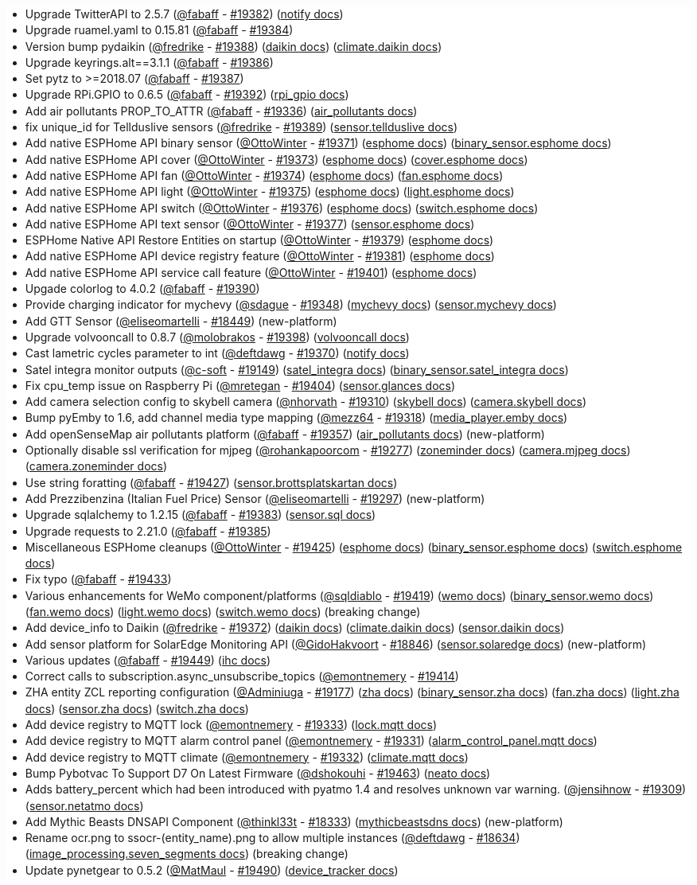 - Upgrade TwitterAPI to 2.5.7 ([@fabaff] - [#19382]) ([notify docs])
- Upgrade ruamel.yaml to 0.15.81 ([@fabaff] - [#19384])
- Version bump pydaikin ([@fredrike] - [#19388]) ([daikin docs]) ([climate.daikin docs])
- Upgrade keyrings.alt==3.1.1 ([@fabaff] - [#19386])
- Set pytz to >=2018.07 ([@fabaff] - [#19387])
- Upgrade RPi.GPIO to 0.6.5 ([@fabaff] - [#19392]) ([rpi_gpio docs])
- Add air pollutants PROP_TO_ATTR ([@fabaff] - [#19336]) ([air_pollutants docs])
- fix unique_id for Tellduslive sensors ([@fredrike] - [#19389]) ([sensor.tellduslive docs])
- Add native ESPHome API binary sensor ([@OttoWinter] - [#19371]) ([esphome docs]) ([binary_sensor.esphome docs])
- Add native ESPHome API cover ([@OttoWinter] - [#19373]) ([esphome docs]) ([cover.esphome docs])
- Add native ESPHome API fan ([@OttoWinter] - [#19374]) ([esphome docs]) ([fan.esphome docs])
- Add native ESPHome API light ([@OttoWinter] - [#19375]) ([esphome docs]) ([light.esphome docs])
- Add native ESPHome API switch ([@OttoWinter] - [#19376]) ([esphome docs]) ([switch.esphome docs])
- Add native ESPHome API text sensor ([@OttoWinter] - [#19377]) ([sensor.esphome docs])
- ESPHome Native API Restore Entities on startup ([@OttoWinter] - [#19379]) ([esphome docs])
- Add native ESPHome API device registry feature ([@OttoWinter] - [#19381]) ([esphome docs])
- Add native ESPHome API service call feature ([@OttoWinter] - [#19401]) ([esphome docs])
- Upgade colorlog to 4.0.2 ([@fabaff] - [#19390])
- Provide charging indicator for mychevy ([@sdague] - [#19348]) ([mychevy docs]) ([sensor.mychevy docs])
- Add GTT Sensor ([@eliseomartelli] - [#18449]) (new-platform)
- Upgrade volvooncall to 0.8.7 ([@molobrakos] - [#19398]) ([volvooncall docs])
- Cast lametric cycles parameter to int ([@deftdawg] - [#19370]) ([notify docs])
- Satel integra monitor outputs ([@c-soft] - [#19149]) ([satel_integra docs]) ([binary_sensor.satel_integra docs])
- Fix cpu_temp issue on Raspberry Pi ([@mretegan] - [#19404]) ([sensor.glances docs])
- Add camera selection config to skybell camera ([@nhorvath] - [#19310]) ([skybell docs]) ([camera.skybell docs])
- Bump pyEmby to 1.6, add channel media type mapping ([@mezz64] - [#19318]) ([media_player.emby docs])
- Add openSenseMap air pollutants platform ([@fabaff] - [#19357]) ([air_pollutants docs]) (new-platform)
- Optionally disable ssl verification for mjpeg ([@rohankapoorcom] - [#19277]) ([zoneminder docs]) ([camera.mjpeg docs]) ([camera.zoneminder docs])
- Use string foratting ([@fabaff] - [#19427]) ([sensor.brottsplatskartan docs])
- Add Prezzibenzina (Italian Fuel Price) Sensor ([@eliseomartelli] - [#19297]) (new-platform)
- Upgrade sqlalchemy to 1.2.15 ([@fabaff] - [#19383]) ([sensor.sql docs])
- Upgrade requests to 2.21.0 ([@fabaff] - [#19385])
- Miscellaneous ESPHome cleanups ([@OttoWinter] - [#19425]) ([esphome docs]) ([binary_sensor.esphome docs]) ([switch.esphome docs])
- Fix typo ([@fabaff] - [#19433])
- Various enhancements for WeMo component/platforms ([@sqldiablo] - [#19419]) ([wemo docs]) ([binary_sensor.wemo docs]) ([fan.wemo docs]) ([light.wemo docs]) ([switch.wemo docs]) (breaking change)
- Add device_info to Daikin ([@fredrike] - [#19372]) ([daikin docs]) ([climate.daikin docs]) ([sensor.daikin docs])
- Add sensor platform for SolarEdge Monitoring API ([@GidoHakvoort] - [#18846]) ([sensor.solaredge docs]) (new-platform)
- Various updates ([@fabaff] - [#19449]) ([ihc docs])
- Correct calls to subscription.async_unsubscribe_topics ([@emontnemery] - [#19414])
- ZHA entity ZCL reporting configuration ([@Adminiuga] - [#19177]) ([zha docs]) ([binary_sensor.zha docs]) ([fan.zha docs]) ([light.zha docs]) ([sensor.zha docs]) ([switch.zha docs])
- Add device registry to MQTT lock ([@emontnemery] - [#19333]) ([lock.mqtt docs])
- Add device registry to MQTT alarm control panel ([@emontnemery] - [#19331]) ([alarm_control_panel.mqtt docs])
- Add device registry to MQTT climate ([@emontnemery] - [#19332]) ([climate.mqtt docs])
- Bump Pybotvac To Support D7 On Latest Firmware ([@dshokouhi] - [#19463]) ([neato docs])
- Adds battery_percent which had been introduced with pyatmo 1.4 and resolves unknown var warning. ([@jensihnow] - [#19309]) ([sensor.netatmo docs])
- Add Mythic Beasts DNSAPI Component ([@thinkl33t] - [#18333]) ([mythicbeastsdns docs]) (new-platform)
- Rename ocr.png to ssocr-(entity_name).png to allow multiple instances ([@deftdawg] - [#18634]) ([image_processing.seven_segments docs]) (breaking change)
- Update pynetgear to 0.5.2 ([@MatMaul] - [#19490]) ([device_tracker docs])

[#19730]: https://github.com/home-assistant/home-assistant/pull/19730
[#19929]: https://github.com/home-assistant/home-assistant/pull/19929
[#19946]: https://github.com/home-assistant/home-assistant/pull/19946
[@Adminiuga]: https://github.com/Adminiuga
[@balloob]: https://github.com/balloob
[@dmulcahey]: https://github.com/dmulcahey
[zha docs]: /integrations/zha/
[#16576]: https://github.com/home-assistant/home-assistant/pull/16576
[#17262]: https://github.com/home-assistant/home-assistant/pull/17262
[#17618]: https://github.com/home-assistant/home-assistant/pull/17618
[#18034]: https://github.com/home-assistant/home-assistant/pull/18034
[#18114]: https://github.com/home-assistant/home-assistant/pull/18114
[#18309]: https://github.com/home-assistant/home-assistant/pull/18309
[#18311]: https://github.com/home-assistant/home-assistant/pull/18311
[#18330]: https://github.com/home-assistant/home-assistant/pull/18330
[#18333]: https://github.com/home-assistant/home-assistant/pull/18333
[#18449]: https://github.com/home-assistant/home-assistant/pull/18449
[#18463]: https://github.com/home-assistant/home-assistant/pull/18463
[#18471]: https://github.com/home-assistant/home-assistant/pull/18471
[#18472]: https://github.com/home-assistant/home-assistant/pull/18472
[#18477]: https://github.com/home-assistant/home-assistant/pull/18477
[#18496]: https://github.com/home-assistant/home-assistant/pull/18496
[#18539]: https://github.com/home-assistant/home-assistant/pull/18539
[#18551]: https://github.com/home-assistant/home-assistant/pull/18551
[#18565]: https://github.com/home-assistant/home-assistant/pull/18565
[#18610]: https://github.com/home-assistant/home-assistant/pull/18610
[#18621]: https://github.com/home-assistant/home-assistant/pull/18621
[#18634]: https://github.com/home-assistant/home-assistant/pull/18634
[#18707]: https://github.com/home-assistant/home-assistant/pull/18707
[#18750]: https://github.com/home-assistant/home-assistant/pull/18750
[#18758]: https://github.com/home-assistant/home-assistant/pull/18758
[#18816]: https://github.com/home-assistant/home-assistant/pull/18816
[#18846]: https://github.com/home-assistant/home-assistant/pull/18846
[#18916]: https://github.com/home-assistant/home-assistant/pull/18916
[#18946]: https://github.com/home-assistant/home-assistant/pull/18946
[#18965]: https://github.com/home-assistant/home-assistant/pull/18965
[#19006]: https://github.com/home-assistant/home-assistant/pull/19006
[#19012]: https://github.com/home-assistant/home-assistant/pull/19012
[#19013]: https://github.com/home-assistant/home-assistant/pull/19013
[#19014]: https://github.com/home-assistant/home-assistant/pull/19014
[#19018]: https://github.com/home-assistant/home-assistant/pull/19018
[#19041]: https://github.com/home-assistant/home-assistant/pull/19041
[#19050]: https://github.com/home-assistant/home-assistant/pull/19050
[#19071]: https://github.com/home-assistant/home-assistant/pull/19071
[#19078]: https://github.com/home-assistant/home-assistant/pull/19078
[#19080]: https://github.com/home-assistant/home-assistant/pull/19080
[#19090]: https://github.com/home-assistant/home-assistant/pull/19090
[#19095]: https://github.com/home-assistant/home-assistant/pull/19095
[#19099]: https://github.com/home-assistant/home-assistant/pull/19099
[#19104]: https://github.com/home-assistant/home-assistant/pull/19104
[#19107]: https://github.com/home-assistant/home-assistant/pull/19107
[#19112]: https://github.com/home-assistant/home-assistant/pull/19112
[#19113]: https://github.com/home-assistant/home-assistant/pull/19113
[#19117]: https://github.com/home-assistant/home-assistant/pull/19117
[#19121]: https://github.com/home-assistant/home-assistant/pull/19121
[#19124]: https://github.com/home-assistant/home-assistant/pull/19124
[#19129]: https://github.com/home-assistant/home-assistant/pull/19129
[#19130]: https://github.com/home-assistant/home-assistant/pull/19130
[#19139]: https://github.com/home-assistant/home-assistant/pull/19139
[#19140]: https://github.com/home-assistant/home-assistant/pull/19140
[#19142]: https://github.com/home-assistant/home-assistant/pull/19142
[#19149]: https://github.com/home-assistant/home-assistant/pull/19149
[#19150]: https://github.com/home-assistant/home-assistant/pull/19150
[#19151]: https://github.com/home-assistant/home-assistant/pull/19151
[#19152]: https://github.com/home-assistant/home-assistant/pull/19152
[#19171]: https://github.com/home-assistant/home-assistant/pull/19171
[#19177]: https://github.com/home-assistant/home-assistant/pull/19177
[#19180]: https://github.com/home-assistant/home-assistant/pull/19180
[#19182]: https://github.com/home-assistant/home-assistant/pull/19182
[#19183]: https://github.com/home-assistant/home-assistant/pull/19183
[#19186]: https://github.com/home-assistant/home-assistant/pull/19186
[#19187]: https://github.com/home-assistant/home-assistant/pull/19187
[#19192]: https://github.com/home-assistant/home-assistant/pull/19192
[#19195]: https://github.com/home-assistant/home-assistant/pull/19195
[#19197]: https://github.com/home-assistant/home-assistant/pull/19197
[#19202]: https://github.com/home-assistant/home-assistant/pull/19202
[#19208]: https://github.com/home-assistant/home-assistant/pull/19208
[#19213]: https://github.com/home-assistant/home-assistant/pull/19213
[#19242]: https://github.com/home-assistant/home-assistant/pull/19242
[#19244]: https://github.com/home-assistant/home-assistant/pull/19244
[#19245]: https://github.com/home-assistant/home-assistant/pull/19245
[#19247]: https://github.com/home-assistant/home-assistant/pull/19247
[#19248]: https://github.com/home-assistant/home-assistant/pull/19248
[#19249]: https://github.com/home-assistant/home-assistant/pull/19249
[#19259]: https://github.com/home-assistant/home-assistant/pull/19259
[#19265]: https://github.com/home-assistant/home-assistant/pull/19265
[#19266]: https://github.com/home-assistant/home-assistant/pull/19266
[#19267]: https://github.com/home-assistant/home-assistant/pull/19267
[#19276]: https://github.com/home-assistant/home-assistant/pull/19276
[#19277]: https://github.com/home-assistant/home-assistant/pull/19277
[#19295]: https://github.com/home-assistant/home-assistant/pull/19295
[#19297]: https://github.com/home-assistant/home-assistant/pull/19297
[#19308]: https://github.com/home-assistant/home-assistant/pull/19308
[#19309]: https://github.com/home-assistant/home-assistant/pull/19309
[#19310]: https://github.com/home-assistant/home-assistant/pull/19310
[#19314]: https://github.com/home-assistant/home-assistant/pull/19314
[#19315]: https://github.com/home-assistant/home-assistant/pull/19315
[#19316]: https://github.com/home-assistant/home-assistant/pull/19316
[#19318]: https://github.com/home-assistant/home-assistant/pull/19318
[#19327]: https://github.com/home-assistant/home-assistant/pull/19327
[#19328]: https://github.com/home-assistant/home-assistant/pull/19328
[#19331]: https://github.com/home-assistant/home-assistant/pull/19331
[#19332]: https://github.com/home-assistant/home-assistant/pull/19332
[#19333]: https://github.com/home-assistant/home-assistant/pull/19333
[#19334]: https://github.com/home-assistant/home-assistant/pull/19334
[#19336]: https://github.com/home-assistant/home-assistant/pull/19336
[#19337]: https://github.com/home-assistant/home-assistant/pull/19337
[#19338]: https://github.com/home-assistant/home-assistant/pull/19338
[#19341]: https://github.com/home-assistant/home-assistant/pull/19341
[#19348]: https://github.com/home-assistant/home-assistant/pull/19348
[#19349]: https://github.com/home-assistant/home-assistant/pull/19349
[#19357]: https://github.com/home-assistant/home-assistant/pull/19357
[#19358]: https://github.com/home-assistant/home-assistant/pull/19358
[#19363]: https://github.com/home-assistant/home-assistant/pull/19363
[#19365]: https://github.com/home-assistant/home-assistant/pull/19365
[#19368]: https://github.com/home-assistant/home-assistant/pull/19368
[#19369]: https://github.com/home-assistant/home-assistant/pull/19369
[#19370]: https://github.com/home-assistant/home-assistant/pull/19370
[#19371]: https://github.com/home-assistant/home-assistant/pull/19371
[#19372]: https://github.com/home-assistant/home-assistant/pull/19372
[#19373]: https://github.com/home-assistant/home-assistant/pull/19373
[#19374]: https://github.com/home-assistant/home-assistant/pull/19374
[#19375]: https://github.com/home-assistant/home-assistant/pull/19375
[#19376]: https://github.com/home-assistant/home-assistant/pull/19376
[#19377]: https://github.com/home-assistant/home-assistant/pull/19377
[#19378]: https://github.com/home-assistant/home-assistant/pull/19378
[#19379]: https://github.com/home-assistant/home-assistant/pull/19379
[#19381]: https://github.com/home-assistant/home-assistant/pull/19381
[#19382]: https://github.com/home-assistant/home-assistant/pull/19382
[#19383]: https://github.com/home-assistant/home-assistant/pull/19383
[#19384]: https://github.com/home-assistant/home-assistant/pull/19384
[#19385]: https://github.com/home-assistant/home-assistant/pull/19385
[#19386]: https://github.com/home-assistant/home-assistant/pull/19386
[#19387]: https://github.com/home-assistant/home-assistant/pull/19387
[#19388]: https://github.com/home-assistant/home-assistant/pull/19388
[#19389]: https://github.com/home-assistant/home-assistant/pull/19389
[#19390]: https://github.com/home-assistant/home-assistant/pull/19390
[#19392]: https://github.com/home-assistant/home-assistant/pull/19392
[#19394]: https://github.com/home-assistant/home-assistant/pull/19394
[#19398]: https://github.com/home-assistant/home-assistant/pull/19398
[#19399]: https://github.com/home-assistant/home-assistant/pull/19399
[#19400]: https://github.com/home-assistant/home-assistant/pull/19400
[#19401]: https://github.com/home-assistant/home-assistant/pull/19401
[#19404]: https://github.com/home-assistant/home-assistant/pull/19404
[#19414]: https://github.com/home-assistant/home-assistant/pull/19414
[#19419]: https://github.com/home-assistant/home-assistant/pull/19419
[#19425]: https://github.com/home-assistant/home-assistant/pull/19425
[#19427]: https://github.com/home-assistant/home-assistant/pull/19427
[#19428]: https://github.com/home-assistant/home-assistant/pull/19428
[#19429]: https://github.com/home-assistant/home-assistant/pull/19429
[#19433]: https://github.com/home-assistant/home-assistant/pull/19433
[#19436]: https://github.com/home-assistant/home-assistant/pull/19436
[#19444]: https://github.com/home-assistant/home-assistant/pull/19444
[#19448]: https://github.com/home-assistant/home-assistant/pull/19448
[#19449]: https://github.com/home-assistant/home-assistant/pull/19449
[#19456]: https://github.com/home-assistant/home-assistant/pull/19456
[#19463]: https://github.com/home-assistant/home-assistant/pull/19463
[#19470]: https://github.com/home-assistant/home-assistant/pull/19470
[#19471]: https://github.com/home-assistant/home-assistant/pull/19471
[#19475]: https://github.com/home-assistant/home-assistant/pull/19475
[#19476]: https://github.com/home-assistant/home-assistant/pull/19476
[#19480]: https://github.com/home-assistant/home-assistant/pull/19480
[#19481]: https://github.com/home-assistant/home-assistant/pull/19481
[#19490]: https://github.com/home-assistant/home-assistant/pull/19490
[#19491]: https://github.com/home-assistant/home-assistant/pull/19491
[#19492]: https://github.com/home-assistant/home-assistant/pull/19492
[#19493]: https://github.com/home-assistant/home-assistant/pull/19493
[#19495]: https://github.com/home-assistant/home-assistant/pull/19495
[#19498]: https://github.com/home-assistant/home-assistant/pull/19498
[#19499]: https://github.com/home-assistant/home-assistant/pull/19499
[#19501]: https://github.com/home-assistant/home-assistant/pull/19501
[#19502]: https://github.com/home-assistant/home-assistant/pull/19502
[#19510]: https://github.com/home-assistant/home-assistant/pull/19510
[#19511]: https://github.com/home-assistant/home-assistant/pull/19511
[#19515]: https://github.com/home-assistant/home-assistant/pull/19515
[#19516]: https://github.com/home-assistant/home-assistant/pull/19516
[#19518]: https://github.com/home-assistant/home-assistant/pull/19518
[#19519]: https://github.com/home-assistant/home-assistant/pull/19519
[#19524]: https://github.com/home-assistant/home-assistant/pull/19524
[#19531]: https://github.com/home-assistant/home-assistant/pull/19531
[#19535]: https://github.com/home-assistant/home-assistant/pull/19535
[#19536]: https://github.com/home-assistant/home-assistant/pull/19536
[#19538]: https://github.com/home-assistant/home-assistant/pull/19538
[#19539]: https://github.com/home-assistant/home-assistant/pull/19539
[#19546]: https://github.com/home-assistant/home-assistant/pull/19546
[#19549]: https://github.com/home-assistant/home-assistant/pull/19549
[#19551]: https://github.com/home-assistant/home-assistant/pull/19551
[#19557]: https://github.com/home-assistant/home-assistant/pull/19557
[#19563]: https://github.com/home-assistant/home-assistant/pull/19563
[#19570]: https://github.com/home-assistant/home-assistant/pull/19570
[#19573]: https://github.com/home-assistant/home-assistant/pull/19573
[#19574]: https://github.com/home-assistant/home-assistant/pull/19574
[#19575]: https://github.com/home-assistant/home-assistant/pull/19575
[#19577]: https://github.com/home-assistant/home-assistant/pull/19577
[#19578]: https://github.com/home-assistant/home-assistant/pull/19578
[#19579]: https://github.com/home-assistant/home-assistant/pull/19579
[#19580]: https://github.com/home-assistant/home-assistant/pull/19580
[#19581]: https://github.com/home-assistant/home-assistant/pull/19581
[#19582]: https://github.com/home-assistant/home-assistant/pull/19582
[#19583]: https://github.com/home-assistant/home-assistant/pull/19583
[#19584]: https://github.com/home-assistant/home-assistant/pull/19584
[#19593]: https://github.com/home-assistant/home-assistant/pull/19593
[#19595]: https://github.com/home-assistant/home-assistant/pull/19595
[#19596]: https://github.com/home-assistant/home-assistant/pull/19596
[#19601]: https://github.com/home-assistant/home-assistant/pull/19601
[#19603]: https://github.com/home-assistant/home-assistant/pull/19603
[#19608]: https://github.com/home-assistant/home-assistant/pull/19608
[#19614]: https://github.com/home-assistant/home-assistant/pull/19614
[#19615]: https://github.com/home-assistant/home-assistant/pull/19615
[#19618]: https://github.com/home-assistant/home-assistant/pull/19618
[#19620]: https://github.com/home-assistant/home-assistant/pull/19620
[#19626]: https://github.com/home-assistant/home-assistant/pull/19626
[#19629]: https://github.com/home-assistant/home-assistant/pull/19629
[#19634]: https://github.com/home-assistant/home-assistant/pull/19634
[#19635]: https://github.com/home-assistant/home-assistant/pull/19635
[#19636]: https://github.com/home-assistant/home-assistant/pull/19636
[#19638]: https://github.com/home-assistant/home-assistant/pull/19638
[#19640]: https://github.com/home-assistant/home-assistant/pull/19640
[#19641]: https://github.com/home-assistant/home-assistant/pull/19641
[#19642]: https://github.com/home-assistant/home-assistant/pull/19642
[#19644]: https://github.com/home-assistant/home-assistant/pull/19644
[#19651]: https://github.com/home-assistant/home-assistant/pull/19651
[#19654]: https://github.com/home-assistant/home-assistant/pull/19654
[#19656]: https://github.com/home-assistant/home-assistant/pull/19656
[#19659]: https://github.com/home-assistant/home-assistant/pull/19659
[#19662]: https://github.com/home-assistant/home-assistant/pull/19662
[#19663]: https://github.com/home-assistant/home-assistant/pull/19663
[#19666]: https://github.com/home-assistant/home-assistant/pull/19666
[#19667]: https://github.com/home-assistant/home-assistant/pull/19667
[#19675]: https://github.com/home-assistant/home-assistant/pull/19675
[#19682]: https://github.com/home-assistant/home-assistant/pull/19682
[#19684]: https://github.com/home-assistant/home-assistant/pull/19684
[#19691]: https://github.com/home-assistant/home-assistant/pull/19691
[#19708]: https://github.com/home-assistant/home-assistant/pull/19708
[#19714]: https://github.com/home-assistant/home-assistant/pull/19714
[#19715]: https://github.com/home-assistant/home-assistant/pull/19715
[#19727]: https://github.com/home-assistant/home-assistant/pull/19727
[#19729]: https://github.com/home-assistant/home-assistant/pull/19729
[#19731]: https://github.com/home-assistant/home-assistant/pull/19731
[#19733]: https://github.com/home-assistant/home-assistant/pull/19733
[#19747]: https://github.com/home-assistant/home-assistant/pull/19747
[#19766]: https://github.com/home-assistant/home-assistant/pull/19766
[#19768]: https://github.com/home-assistant/home-assistant/pull/19768
[#19770]: https://github.com/home-assistant/home-assistant/pull/19770
[#19772]: https://github.com/home-assistant/home-assistant/pull/19772
[#19776]: https://github.com/home-assistant/home-assistant/pull/19776
[#19797]: https://github.com/home-assistant/home-assistant/pull/19797
[#19819]: https://github.com/home-assistant/home-assistant/pull/19819
[#19823]: https://github.com/home-assistant/home-assistant/pull/19823
[#19838]: https://github.com/home-assistant/home-assistant/pull/19838
[#19874]: https://github.com/home-assistant/home-assistant/pull/19874
[#19875]: https://github.com/home-assistant/home-assistant/pull/19875
[#19878]: https://github.com/home-assistant/home-assistant/pull/19878
[@Adminiuga]: https://github.com/Adminiuga
[@Cinntax]: https://github.com/Cinntax
[@ColinHarrington]: https://github.com/ColinHarrington
[@Danielhiversen]: https://github.com/Danielhiversen
[@Devqon]: https://github.com/Devqon
[@DoloresHA]: https://github.com/DoloresHA
[@FieldofClay]: https://github.com/FieldofClay
[@FlorianLudwig]: https://github.com/FlorianLudwig
[@GidoHakvoort]: https://github.com/GidoHakvoort
[@Jc2k]: https://github.com/Jc2k
[@MatMaul]: https://github.com/MatMaul
[@MaxG88]: https://github.com/MaxG88
[@OttoWinter]: https://github.com/OttoWinter
[@PeteBa]: https://github.com/PeteBa
[@ReneNulschDE]: https://github.com/ReneNulschDE
[@RyuzakiKK]: https://github.com/RyuzakiKK
[@SNoof85]: https://github.com/SNoof85
[@TomAFrench]: https://github.com/TomAFrench
[@Steve9F]: https://github.com/Steve9F
[@StevenLooman]: https://github.com/StevenLooman
[@abmantis]: https://github.com/abmantis
[@ahayworth]: https://github.com/ahayworth
[@alengwenus]: https://github.com/alengwenus
[@alistairg]: https://github.com/alistairg
[@amelchio]: https://github.com/amelchio
[@apetrycki]: https://github.com/apetrycki
[@bachya]: https://github.com/bachya
[@balloob]: https://github.com/balloob
[@basschipper]: https://github.com/basschipper
[@bieniu]: https://github.com/bieniu
[@bremor]: https://github.com/bremor
[@c-soft]: https://github.com/c-soft
[@carstenschroeder]: https://github.com/carstenschroeder
[@cdce8p]: https://github.com/cdce8p
[@cdheiser]: https://github.com/cdheiser
[@cgarwood]: https://github.com/cgarwood
[@chrillux]: https://github.com/chrillux
[@craftyguy]: https://github.com/craftyguy
[@ctborg]: https://github.com/ctborg
[@danielperna84]: https://github.com/danielperna84
[@dchesterton]: https://github.com/dchesterton
[@dgomes]: https://github.com/dgomes
[@dmulcahey]: https://github.com/dmulcahey
[@domwillcode]: https://github.com/domwillcode
[@dshokouhi]: https://github.com/dshokouhi
[@dubnom]: https://github.com/dubnom
[@edif30]: https://github.com/edif30
[@ehendrix23]: https://github.com/ehendrix23
[@eliseomartelli]: https://github.com/eliseomartelli
[@emontnemery]: https://github.com/emontnemery
[@exxamalte]: https://github.com/exxamalte
[@fabaff]: https://github.com/fabaff
[@foxel]: https://github.com/foxel
[@fredrike]: https://github.com/fredrike
[@gipnokote]: https://github.com/gipnokote
[@grea09]: https://github.com/grea09
[@hfurubotten]: https://github.com/hfurubotten
[@imotov]: https://github.com/imotov
[@ioangogo]: https://github.com/ioangogo
[@jarondl]: https://github.com/jarondl
[@javicalle]: https://github.com/javicalle
[@jensihnow]: https://github.com/jensihnow
[@jkeljo]: https://github.com/jkeljo
[@deftdawg]: https://github.com/deftdawg
[@kdvlr]: https://github.com/kdvlr
[@kennedyshead]: https://github.com/kennedyshead
[@loe]: https://github.com/loe
[@ludeeus]: https://github.com/ludeeus
[@marchingphoenix]: https://github.com/marchingphoenix
[@markusressel]: https://github.com/markusressel
[@marvin-w]: https://github.com/marvin-w
[@maxandersen]: https://github.com/maxandersen
[@mezz64]: https://github.com/mezz64
[@mjg59]: https://github.com/mjg59
[@mjrider]: https://github.com/mjrider
[@molobrakos]: https://github.com/molobrakos
[@mreiling]: https://github.com/mreiling
[@mretegan]: https://github.com/mretegan
[@mvn23]: https://github.com/mvn23
[@mxworm]: https://github.com/mxworm
[@nhorvath]: https://github.com/nhorvath
[@nickw444]: https://github.com/nickw444
[@pbalogh77]: https://github.com/pbalogh77
[@ppanagiotis]: https://github.com/ppanagiotis
[@psvanstrom]: https://github.com/psvanstrom
[@pvizeli]: https://github.com/pvizeli
[@robmarkcole]: https://github.com/robmarkcole
[@rohankapoorcom]: https://github.com/rohankapoorcom
[@rytilahti]: https://github.com/rytilahti
[@sander76]: https://github.com/sander76
[@scop]: https://github.com/scop
[@sdague]: https://github.com/sdague
[@simse]: https://github.com/simse
[@speedmann]: https://github.com/speedmann
[@sqldiablo]: https://github.com/sqldiablo
[@swilson]: https://github.com/swilson
[@syssi]: https://github.com/syssi
[@tchellomello]: https://github.com/tchellomello
[@tedsluis]: https://github.com/tedsluis
[@teharris1]: https://github.com/teharris1
[@thibmaek]: https://github.com/thibmaek
[@thinkl33t]: https://github.com/thinkl33t
[@timkoers]: https://github.com/timkoers
[@tinloaf]: https://github.com/tinloaf
[@tmd224]: https://github.com/tmd224
[@ttroy50]: https://github.com/ttroy50
[@uchagani]: https://github.com/uchagani
[@wcomartin]: https://github.com/wcomartin
[@wonderslug]: https://github.com/wonderslug
[ads docs]: /integrations/ads/
[air_pollutants docs]: /integrations/air_quality
[air_quality docs]: /integrations/air_quality/
[alarm_control_panel.mqtt docs]: /integrations/alarm_control_panel.mqtt/
[alarm_control_panel.ness_alarm docs]: /integrations/ness_alarm
[alarm_control_panel.nx584 docs]: /integrations/nx584
[alarm_control_panel.yale_smart_alarm docs]: /integrations/yale_smart_alarm
[alarmdecoder docs]: /integrations/alarmdecoder/
[alexa docs]: /integrations/alexa/
[arlo docs]: /integrations/arlo/
[asuswrt docs]: /integrations/asuswrt/
[automation docs]: /integrations/automation/
[binary_sensor.alarmdecoder docs]: /integrations/alarmdecoder
[binary_sensor.esphome docs]: /integrations/esphome
[binary_sensor.hikvision docs]: /integrations/hikvision
[binary_sensor.homematicip_cloud docs]: /integrations/homematicip_cloud/
[binary_sensor.homeworks docs]: /integrations/homeworks
[binary_sensor.insteon docs]: /integrations/insteon
[binary_sensor.isy994 docs]: /integrations/isy994
[binary_sensor.mqtt docs]: /integrations/binary_sensor.mqtt/
[binary_sensor.ness_alarm docs]: /integrations/ness_alarm
[binary_sensor.plum_lightpad docs]: /integrations/plum_lightpad
[binary_sensor.satel_integra docs]: /integrations/satel_integra
[binary_sensor.tellduslive docs]: /integrations/tellduslive
[binary_sensor.wemo docs]: /integrations/wemo
[binary_sensor.xiaomi_aqara docs]: /integrations/binary_sensor.xiaomi_aqara/
[binary_sensor.zha docs]: /integrations/zha
[camera.axis docs]: /integrations/axis
[camera.mjpeg docs]: /integrations/mjpeg
[camera.skybell docs]: /integrations/skybell#camera
[camera.yi docs]: /integrations/yi
[camera.zoneminder docs]: /integrations/zoneminder#camera
[climate.daikin docs]: /integrations/daikin#climate
[climate.eq3btsmart docs]: /integrations/eq3btsmart
[climate.homekit_controller docs]: /integrations/homekit_controller
[climate.knx docs]: /integrations/climate.knx/
[climate.mill docs]: /integrations/mill
[climate.mqtt docs]: /integrations/climate.mqtt/
[climate.radiotherm docs]: /integrations/radiotherm
[config docs]: /integrations/config/
[cover.esphome docs]: /integrations/esphome
[cover.rflink docs]: /integrations/cover.rflink/
[cover.tellduslive docs]: /integrations/tellduslive
[cover.xiaomi_aqara docs]: /integrations/cover.xiaomi_aqara/
[daikin docs]: /integrations/daikin/
[demo docs]: /integrations/demo/
[device_tracker docs]: /integrations/device_tracker/
[doorbird docs]: /integrations/doorbird/
[eight_sleep docs]: /integrations/eight_sleep/
[envisalink docs]: /integrations/envisalink/
[esphome docs]: /integrations/esphome/
[eufy docs]: /integrations/eufy/
[fan.esphome docs]: /integrations/esphome
[fan.wemo docs]: /integrations/wemo#fan
[fan.zha docs]: /integrations/zha
[freebox docs]: /integrations/freebox/
[homekit docs]: /integrations/homekit/
[homekit_controller docs]: /integrations/homekit_controller/
[homematic docs]: /integrations/homematic/
[homematicip_cloud docs]: /integrations/homematicip_cloud/
[homeworks docs]: /integrations/homeworks/
[huawei_lte docs]: /integrations/huawei_lte/
[idteck_prox docs]: /integrations/idteck_prox/
[ihc docs]: /integrations/ihc/
[image_processing.seven_segments docs]: /integrations/seven_segments
[insteon docs]: /integrations/insteon/
[knx docs]: /integrations/knx/
[lcn docs]: /integrations/lcn/
[light docs]: /integrations/light/
[light.ads docs]: /integrations/ads#light
[light.esphome docs]: /integrations/esphome
[light.homekit_controller docs]: /integrations/homekit_controller
[light.homeworks docs]: /integrations/homeworks
[light.hue docs]: /integrations/hue
[light.lcn docs]: /integrations/lcn#light
[light.mqtt docs]: /integrations/light.mqtt/
[light.plum_lightpad docs]: /integrations/plum_lightpad
[light.rflink docs]: /integrations/light.rflink/
[light.tellduslive docs]: /integrations/tellduslive
[light.wemo docs]: /integrations/wemo
[light.x10 docs]: /integrations/x10
[light.xiaomi_miio docs]: /integrations/light.xiaomi_miio/
[light.zha docs]: /integrations/zha
[light.zwave docs]: /integrations/zwave
[lock.mqtt docs]: /integrations/lock.mqtt/
[lutron docs]: /integrations/lutron/
[media_extractor docs]: /integrations/media_extractor/
[media_player.directv docs]: /integrations/directv
[media_player.dlna_dmr docs]: /integrations/dlna_dmr
[media_player.emby docs]: /integrations/emby
[media_player.gpmdp docs]: /integrations/gpmdp
[media_player.mpd docs]: /integrations/mpd
[media_player.songpal docs]: /integrations/songpal
[media_player.xiaomi_tv docs]: /integrations/xiaomi_tv
[mqtt docs]: /integrations/mqtt/
[mychevy docs]: /integrations/mychevy/
[mythicbeastsdns docs]: /integrations/mythicbeastsdns/
[namecheapdns docs]: /integrations/namecheapdns/
[neato docs]: /integrations/neato/
[ness_alarm docs]: /integrations/ness_alarm/
[notify docs]: /integrations/notify/
[opentherm_gw docs]: /integrations/opentherm_gw/
[plant docs]: /integrations/plant/
[plum_lightpad docs]: /integrations/plum_lightpad/
[rainmachine docs]: /integrations/rainmachine/
[remote.harmony docs]: /integrations/harmony
[rflink docs]: /integrations/rflink/
[rpi_gpio docs]: /integrations/rpi_gpio/
[satel_integra docs]: /integrations/satel_integra/
[scene.lutron docs]: /integrations/lutron#scene
[sensor.aftership docs]: /integrations/aftership
[sensor.ambient_station docs]: /integrations/ambient_station
[sensor.awair docs]: /integrations/awair
[sensor.bme680 docs]: /integrations/bme680
[sensor.brottsplatskartan docs]: /integrations/brottsplatskartan
[sensor.cert_expiry docs]: /integrations/cert_expiry
[sensor.daikin docs]: /integrations/daikin#sensor
[sensor.darksky docs]: /integrations/darksky
[sensor.dublin_bus_transport docs]: /integrations/dublin_bus_transport
[sensor.eliqonline docs]: /integrations/eliqonline
[sensor.entur_public_transport docs]: /integrations/entur_public_transport
[sensor.esphome docs]: /integrations/esphome/
[sensor.fail2ban docs]: /integrations/fail2ban
[sensor.filter docs]: /integrations/filter
[sensor.flunearyou docs]: /integrations/flunearyou
[sensor.freebox docs]: /integrations/freebox#sensor
[sensor.geizhals docs]: /integrations/geizhals
[sensor.geo_rss_events docs]: /integrations/geo_rss_events
[sensor.glances docs]: /integrations/glances
[sensor.gtfs docs]: /integrations/gtfs
[sensor.homematic docs]: /integrations/homematic
[sensor.homematicip_cloud docs]: /integrations/homematicip_cloud/
[sensor.huawei_lte docs]: /integrations/huawei_lte#sensor
[sensor.islamic_prayer_times docs]: /integrations/islamic_prayer_times
[sensor.launch_library docs]: /integrations/launch_library
[sensor.london_underground docs]: /integrations/london_underground
[sensor.luftdaten docs]: /integrations/luftdaten#sensor
[sensor.mqtt docs]: /integrations/sensor.mqtt/
[sensor.mychevy docs]: /integrations/mychevy
[sensor.netatmo docs]: /integrations/netatmo#sensor
[sensor.nmbs docs]: /integrations/nmbs
[sensor.ohmconnect docs]: /integrations/ohmconnect
[sensor.openweathermap docs]: /integrations/openweathermap#sensor
[sensor.plum_lightpad docs]: /integrations/plum_lightpad
[sensor.point docs]: /integrations/point#sensor
[sensor.scrape docs]: /integrations/scrape
[sensor.seventeentrack docs]: /integrations/seventeentrack
[sensor.solaredge docs]: /integrations/solaredge
[sensor.sql docs]: /integrations/sql
[sensor.systemmonitor docs]: /integrations/systemmonitor
[sensor.tautulli docs]: /integrations/tautulli
[sensor.tellduslive docs]: /integrations/tellduslive
[sensor.xiaomi_aqara docs]: /integrations/sensor.xiaomi_aqara/
[sensor.zha docs]: /integrations/zha
[sensor.zoneminder docs]: /integrations/zoneminder#sensor
[skybell docs]: /integrations/skybell/
[splunk docs]: /integrations/splunk/
[switch.esphome docs]: /integrations/esphome
[switch.homekit_controller docs]: /integrations/homekit_controller
[switch.homematicip_cloud docs]: /integrations/homematicip_cloud/
[switch.lutron docs]: /integrations/lutron
[switch.pencom docs]: /integrations/pencom
[switch.raspyrfm docs]: /integrations/raspyrfm
[switch.rpi_rf docs]: /integrations/rpi_rf
[switch.switchbot docs]: /integrations/switchbot
[switch.tellduslive docs]: /integrations/tellduslive
[switch.wemo docs]: /integrations/wemo
[switch.xiaomi_miio docs]: /integrations/switch.xiaomi_miio/
[switch.zha docs]: /integrations/zha
[tahoma docs]: /integrations/tahoma/
[tellduslive docs]: /integrations/tellduslive/
[tibber docs]: /integrations/tibber/
[timer docs]: /integrations/timer/
[tts docs]: /integrations/tts/
[upnp docs]: /integrations/upnp/
[vacuum.neato docs]: /integrations/neato#vacuum
[volvooncall docs]: /integrations/volvooncall/
[weather docs]: /integrations/weather/
[weather.ipma docs]: /integrations/ipma
[weather.openweathermap docs]: /integrations/openweathermap#weather
[weather.smhi docs]: /integrations/smhi
[websocket_api docs]: /integrations/websocket_api/
[wemo docs]: /integrations/wemo/
[xiaomi_aqara docs]: /integrations/xiaomi_aqara/
[zha docs]: /integrations/zha/
[zoneminder docs]: /integrations/zoneminder/
[zwave docs]: /integrations/zwave/